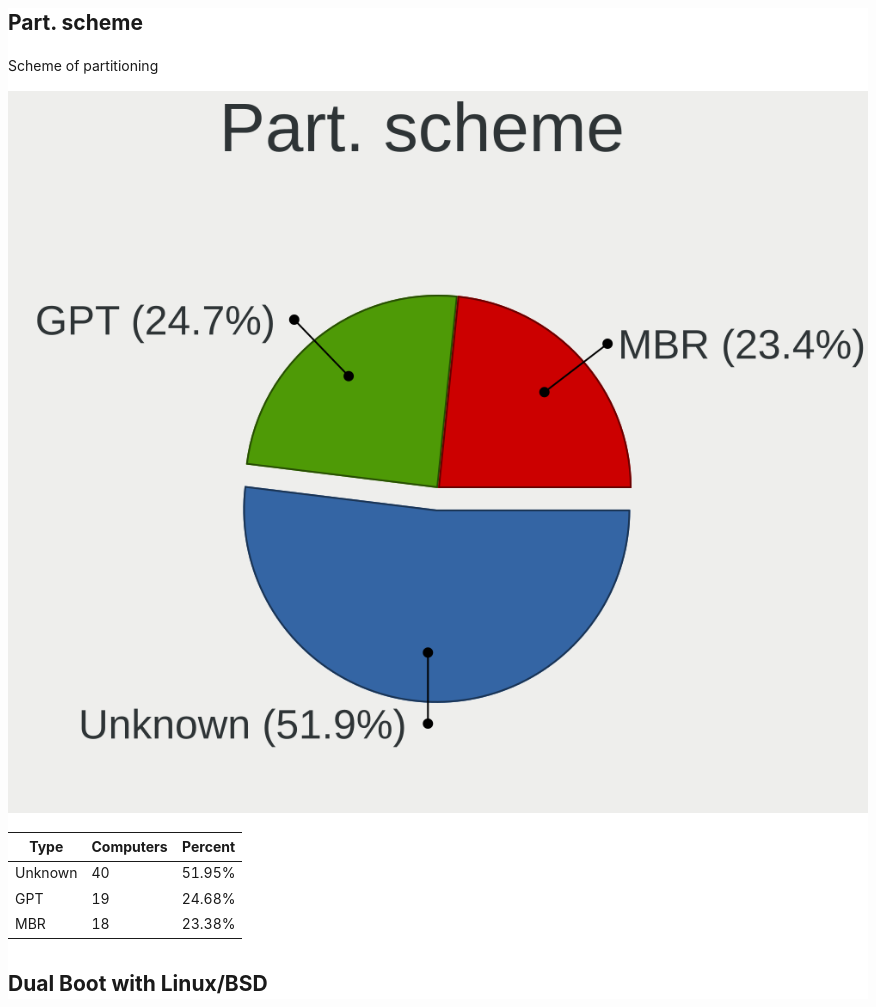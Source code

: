Part. scheme
------------

Scheme of partitioning

![Part. scheme](./images/pie_chart/os_part_scheme.svg)


| Type    | Computers | Percent |
|---------|-----------|---------|
| Unknown | 40        | 51.95%  |
| GPT     | 19        | 24.68%  |
| MBR     | 18        | 23.38%  |

Dual Boot with Linux/BSD
------------------------
